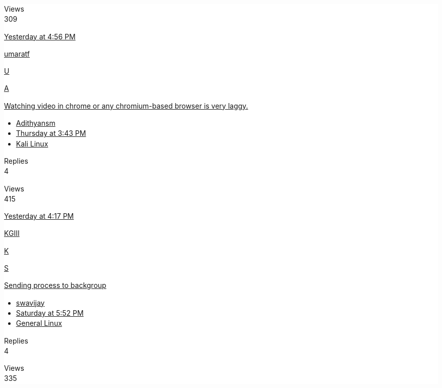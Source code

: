 

Views  
309

[Yesterday at 4:56 PM](https://www.linux.org/threads/morality.37697/latest)

<a href="https://www.linux.org/members/umaratf.130048/" class="username">umaratf</a>

<a href="https://www.linux.org/members/umaratf.130048/" class="avatar avatar--xxs avatar--default avatar--default--dynamic"><span class="avatar-u130048-s" data-role="img" data-aria-label="umaratf">U</span></a>

<a href="https://www.linux.org/members/adithyansm.129865/" class="avatar avatar--s avatar--default avatar--default--dynamic"><span class="avatar-u129865-s" data-role="img" data-aria-label="Adithyansm">A</span></a>

[Watching video in chrome or any chromium-based browser is very laggy.](https://www.linux.org/threads/watching-video-in-chrome-or-any-chromium-based-browser-is-very-laggy.37653/)

-   <a href="https://www.linux.org/members/adithyansm.129865/" class="username">Adithyansm</a>
-   [Thursday at 3:43 PM](https://www.linux.org/threads/watching-video-in-chrome-or-any-chromium-based-browser-is-very-laggy.37653/)
-   [Kali Linux](https://www.linux.org/forums/kali-linux.162/)

Replies  
4



Views  
415

[Yesterday at 4:17 PM](https://www.linux.org/threads/watching-video-in-chrome-or-any-chromium-based-browser-is-very-laggy.37653/latest)

<a href="https://www.linux.org/members/kgiii.102591/" class="username"><span class="username--staff username--moderator">KGIII</span></a>

<a href="https://www.linux.org/members/kgiii.102591/" class="avatar avatar--xxs avatar--default avatar--default--dynamic"><span class="avatar-u102591-s" data-role="img" data-aria-label="KGIII">K</span></a>

<a href="https://www.linux.org/members/swavijay.129997/" class="avatar avatar--s avatar--default avatar--default--dynamic"><span class="avatar-u129997-s" data-role="img" data-aria-label="swavijay">S</span></a>

[Sending process to backgroup](https://www.linux.org/threads/sending-process-to-backgroup.37686/)

-   <a href="https://www.linux.org/members/swavijay.129997/" class="username">swavijay</a>
-   [Saturday at 5:52 PM](https://www.linux.org/threads/sending-process-to-backgroup.37686/)
-   [General Linux](https://www.linux.org/forums/general-linux.143/)

Replies  
4



Views  
335
